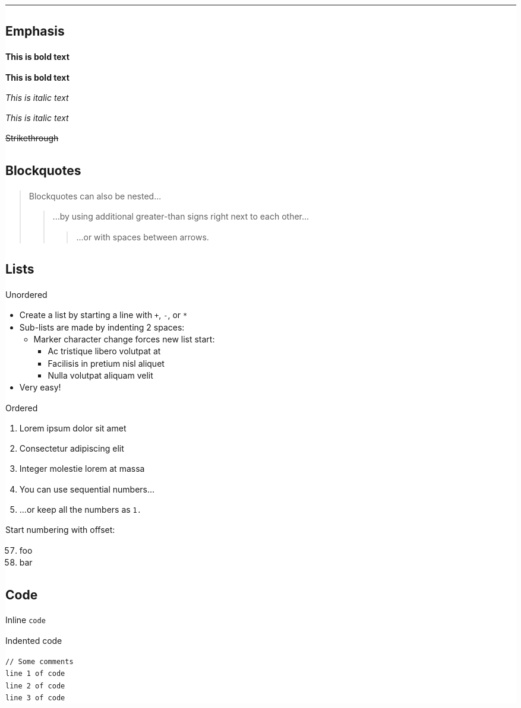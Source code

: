 ***


## Emphasis

**This is bold text**

__This is bold text__

*This is italic text*

_This is italic text_

~~Strikethrough~~

## Blockquotes


> Blockquotes can also be nested...
>> ...by using additional greater-than signs right next to each other...
> > > ...or with spaces between arrows.


## Lists

Unordered

+ Create a list by starting a line with `+`, `-`, or `*`
+ Sub-lists are made by indenting 2 spaces:
    - Marker character change forces new list start:
        * Ac tristique libero volutpat at
        + Facilisis in pretium nisl aliquet
        - Nulla volutpat aliquam velit
+ Very easy!

Ordered

1. Lorem ipsum dolor sit amet
2. Consectetur adipiscing elit
3. Integer molestie lorem at massa


1. You can use sequential numbers...
1. ...or keep all the numbers as `1.`

Start numbering with offset:

57. foo
1. bar


## Code

Inline `code`

Indented code

    // Some comments
    line 1 of code
    line 2 of code
    line 3 of code
